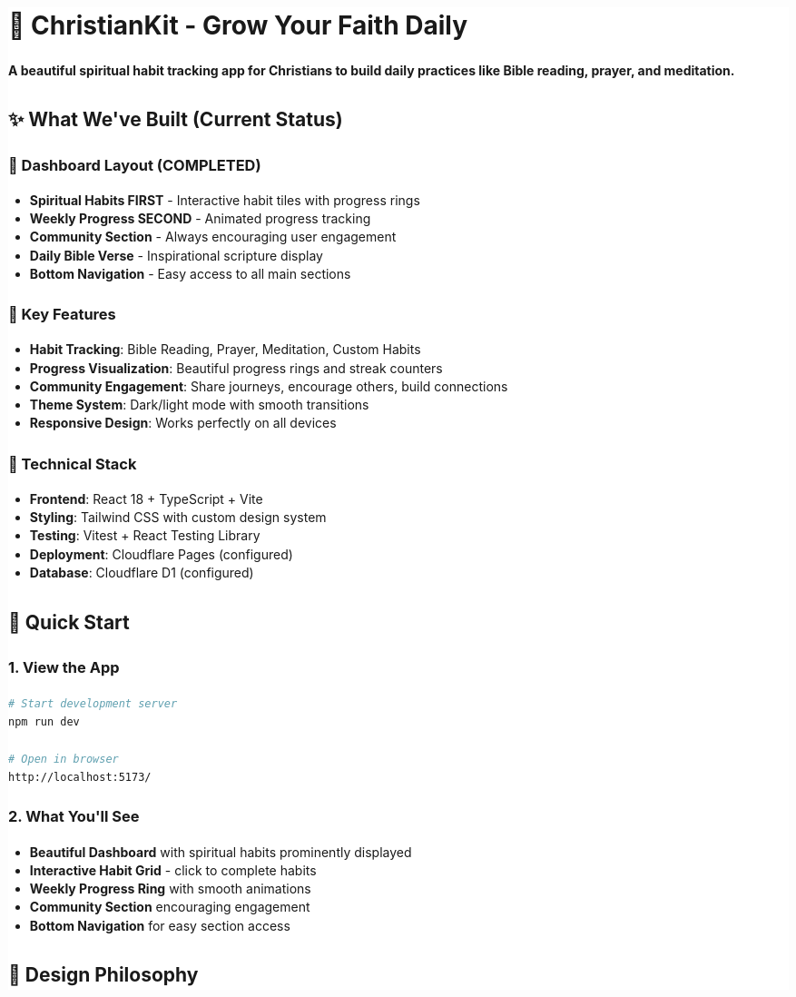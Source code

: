 # 🚀 ChristianKit - Grow Your Faith Daily

**A beautiful spiritual habit tracking app for Christians to build daily practices like Bible reading, prayer, and meditation.**

## ✨ **What We've Built (Current Status)**

### **🎯 Dashboard Layout (COMPLETED)**
- **Spiritual Habits FIRST** - Interactive habit tiles with progress rings
- **Weekly Progress SECOND** - Animated progress tracking
- **Community Section** - Always encouraging user engagement
- **Daily Bible Verse** - Inspirational scripture display
- **Bottom Navigation** - Easy access to all main sections

### **🌟 Key Features**
- **Habit Tracking**: Bible Reading, Prayer, Meditation, Custom Habits
- **Progress Visualization**: Beautiful progress rings and streak counters
- **Community Engagement**: Share journeys, encourage others, build connections
- **Theme System**: Dark/light mode with smooth transitions
- **Responsive Design**: Works perfectly on all devices

### **🔧 Technical Stack**
- **Frontend**: React 18 + TypeScript + Vite
- **Styling**: Tailwind CSS with custom design system
- **Testing**: Vitest + React Testing Library
- **Deployment**: Cloudflare Pages (configured)
- **Database**: Cloudflare D1 (configured)

## 🚀 **Quick Start**

### **1. View the App**
```bash
# Start development server
npm run dev

# Open in browser
http://localhost:5173/
```

### **2. What You'll See**
- **Beautiful Dashboard** with spiritual habits prominently displayed
- **Interactive Habit Grid** - click to complete habits
- **Weekly Progress Ring** with smooth animations
- **Community Section** encouraging engagement
- **Bottom Navigation** for easy section access

## 🎨 **Design Philosophy**
